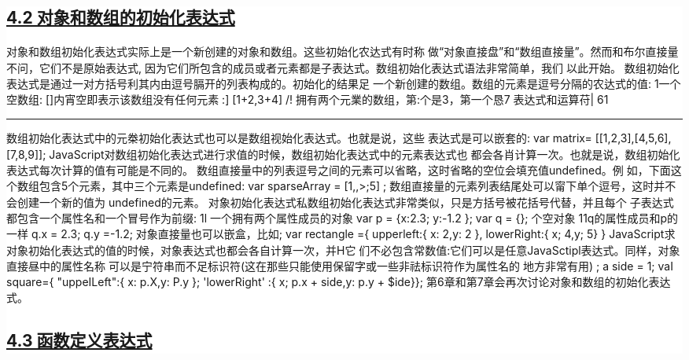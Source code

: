 ##  [4.2 对象和数组的初始化表达式](https://github.com/qianjilou/itbookshelf/blob/master/jsguide/04.%E8%A1%A8%E8%BE%BE%E5%BC%8F%E5%92%8C%E8%BF%90%E7%AE%97%E7%AC%A6.md#%E7%AC%AC4%E7%AB%A0-%E8%A1%A8%E8%BE%BE%E5%BC%8F%E5%92%8C%E8%BF%90%E7%AE%97%E7%AC%A6)

对象和数组初始化表达式实际上是一个新创建的对象和数组。这些初始化农达式有时称
做“对象直接盘”和“数组直接量”。然而和布尔直接量不问，它们不是原始表达式,
因为它们所包含的成员或者元素都是子表达式。数组初始化表达式语法非常简单，我们
以此开始。
数组初始化表达式是通过一对方括号利其内由逗号膈开的列表构成的。初始化的结果足
一个新创建的数组。数组的元素是逗号分隔的农达式的值:
1一个空数组: []内宵空即表示该数组没有任何元素
:]
[1+2,3+4]
/! 拥有两个元業的数组，第:个是3，第一个恳7
表达式和运算苻| 61

---
数组初始化表达式中的元桊初始化表达式也可以是数组视始化表达式。也就是说，这些
表达式是可以嵌套的:
var matrix= [[1,2,3],[4,5,6],[7,8,9]];
JavaScript对数组初始化表达式进行求值的时候，数组初始化表达式中的元素表达式也
都会各肖计算一次。也就是说，数组初始化表达式每次计算的值有可能是不同的。
数组直接量中的列表逗号之间的元素可以省略，这时省略的空位会填充值undefined。例
如，下面这个数组包含5个元素，其中三个元素是undefined:
var sparseArray = [1,,>;5] ;
数组直接量的元素列表结尾处可以甯下单个逗号，这时并不会创建一个新的值为
undefined的元素。
对象初始化表达式私数组初始化表达式非常类似，只是方括号被花括号代替，并且每个
子表达式都包含一个属性名和一个冒号作为前缀:
1l 一个拥有两个属性成员的对象
var p = {x:2.3; y:-1.2 };
var q = {};
个空对象
11q的属性成员和p的一样
q.x = 2.3; q.y =-1.2;
对象直接量也可以嵌盒，比如;
var rectangle ={ upperleft:{ x: 2,y: 2 },
lowerRight:{ x; 4,y; 5} }
JavaScript求对象初始化表达式的值的时候，对象表达式也都会各自计算一次，并H它
们不必包含常数值:它们可以是任意JavaSctipl表达式。同样，对象直接昼中的属性名称
可以是宁符串而不足标识符(这在那些只能使用保留字或一些非祛标识符作为属性名的
地方非常有用) ;
a side = 1;
vaI square={ "uppeILeft":{ x: p.X,y: P.y };
'lowerRight' :{ x; p.x + side,y: p.y + $ide}};
第6章和第7章会再次讨论对象和数组的初始化表达式。  

##  [4.3 函数定义表达式](https://github.com/qianjilou/itbookshelf/blob/master/jsguide/04.%E8%A1%A8%E8%BE%BE%E5%BC%8F%E5%92%8C%E8%BF%90%E7%AE%97%E7%AC%A6.md#%E7%AC%AC4%E7%AB%A0-%E8%A1%A8%E8%BE%BE%E5%BC%8F%E5%92%8C%E8%BF%90%E7%AE%97%E7%AC%A6)

